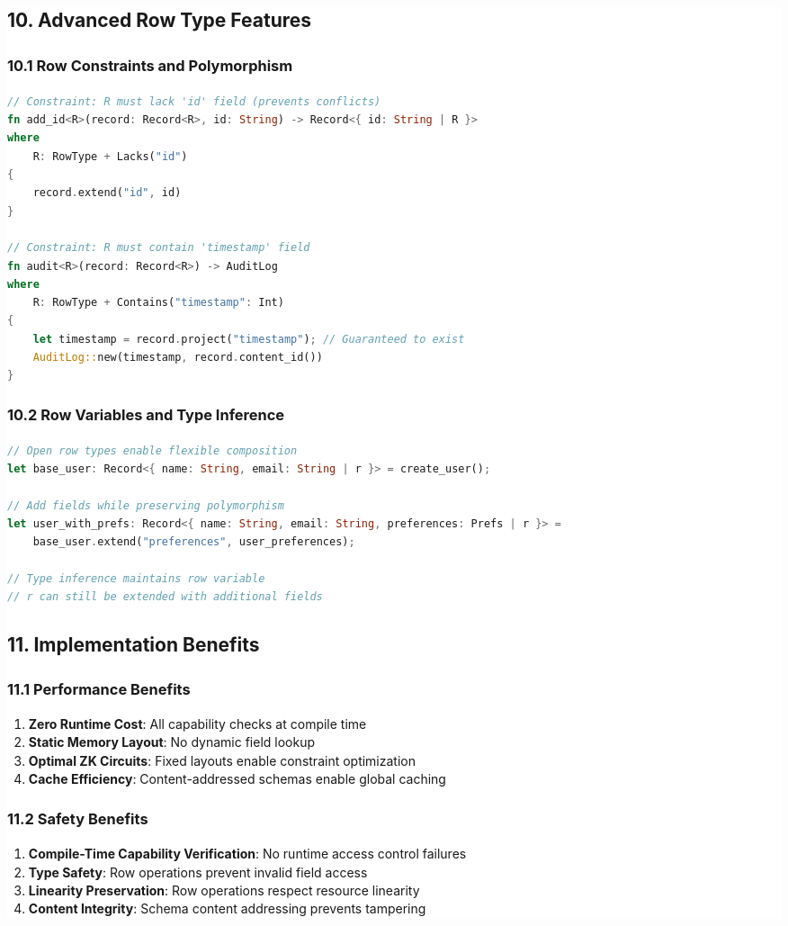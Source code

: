 ## 10. Advanced Row Type Features

### 10.1 Row Constraints and Polymorphism

```rust
// Constraint: R must lack 'id' field (prevents conflicts)
fn add_id<R>(record: Record<R>, id: String) -> Record<{ id: String | R }>
where 
    R: RowType + Lacks("id")
{
    record.extend("id", id)
}

// Constraint: R must contain 'timestamp' field
fn audit<R>(record: Record<R>) -> AuditLog
where 
    R: RowType + Contains("timestamp": Int)
{
    let timestamp = record.project("timestamp"); // Guaranteed to exist
    AuditLog::new(timestamp, record.content_id())
}
```

### 10.2 Row Variables and Type Inference

```rust
// Open row types enable flexible composition
let base_user: Record<{ name: String, email: String | r }> = create_user();

// Add fields while preserving polymorphism
let user_with_prefs: Record<{ name: String, email: String, preferences: Prefs | r }> = 
    base_user.extend("preferences", user_preferences);

// Type inference maintains row variable
// r can still be extended with additional fields
```

## 11. Implementation Benefits

### 11.1 Performance Benefits

1. **Zero Runtime Cost**: All capability checks at compile time
2. **Static Memory Layout**: No dynamic field lookup
3. **Optimal ZK Circuits**: Fixed layouts enable constraint optimization
4. **Cache Efficiency**: Content-addressed schemas enable global caching

### 11.2 Safety Benefits

1. **Compile-Time Capability Verification**: No runtime access control failures
2. **Type Safety**: Row operations prevent invalid field access
3. **Linearity Preservation**: Row operations respect resource linearity
4. **Content Integrity**: Schema content addressing prevents tampering
